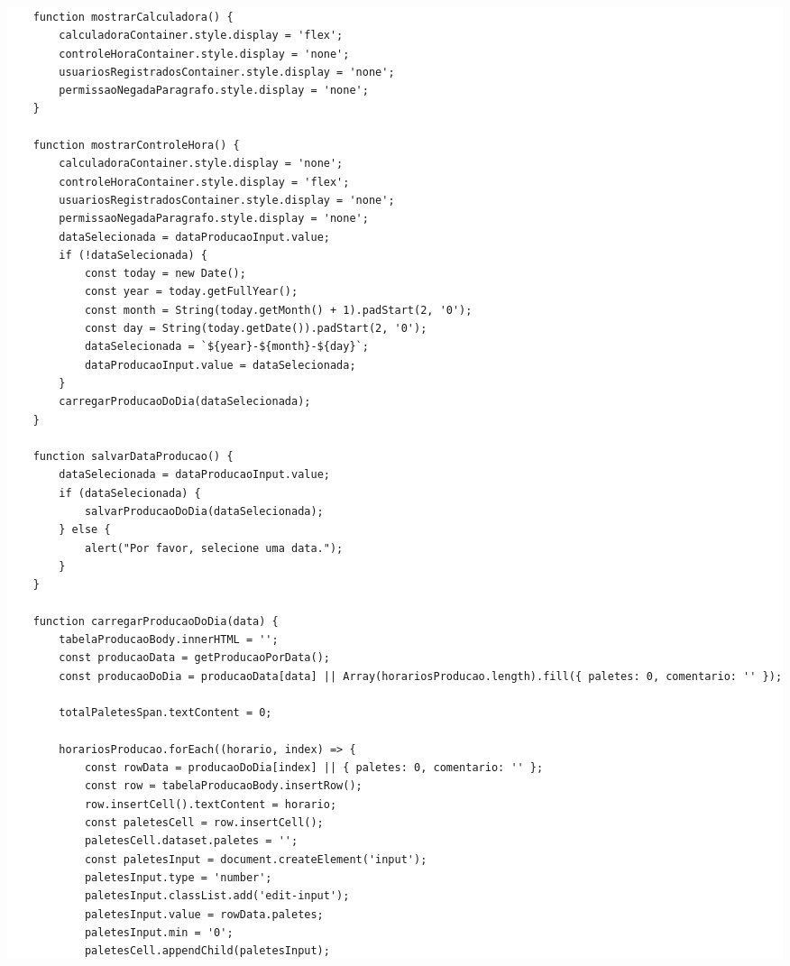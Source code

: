         function mostrarCalculadora() {
            calculadoraContainer.style.display = 'flex';
            controleHoraContainer.style.display = 'none';
            usuariosRegistradosContainer.style.display = 'none';
            permissaoNegadaParagrafo.style.display = 'none';
        }

        function mostrarControleHora() {
            calculadoraContainer.style.display = 'none';
            controleHoraContainer.style.display = 'flex';
            usuariosRegistradosContainer.style.display = 'none';
            permissaoNegadaParagrafo.style.display = 'none';
            dataSelecionada = dataProducaoInput.value;
            if (!dataSelecionada) {
                const today = new Date();
                const year = today.getFullYear();
                const month = String(today.getMonth() + 1).padStart(2, '0');
                const day = String(today.getDate()).padStart(2, '0');
                dataSelecionada = `${year}-${month}-${day}`;
                dataProducaoInput.value = dataSelecionada;
            }
            carregarProducaoDoDia(dataSelecionada);
        }

        function salvarDataProducao() {
            dataSelecionada = dataProducaoInput.value;
            if (dataSelecionada) {
                salvarProducaoDoDia(dataSelecionada);
            } else {
                alert("Por favor, selecione uma data.");
            }
        }

        function carregarProducaoDoDia(data) {
            tabelaProducaoBody.innerHTML = '';
            const producaoData = getProducaoPorData();
            const producaoDoDia = producaoData[data] || Array(horariosProducao.length).fill({ paletes: 0, comentario: '' });

            totalPaletesSpan.textContent = 0;

            horariosProducao.forEach((horario, index) => {
                const rowData = producaoDoDia[index] || { paletes: 0, comentario: '' };
                const row = tabelaProducaoBody.insertRow();
                row.insertCell().textContent = horario;
                const paletesCell = row.insertCell();
                paletesCell.dataset.paletes = '';
                const paletesInput = document.createElement('input');
                paletesInput.type = 'number';
                paletesInput.classList.add('edit-input');
                paletesInput.value = rowData.paletes;
                paletesInput.min = '0';
                paletesCell.appendChild(paletesInput);
